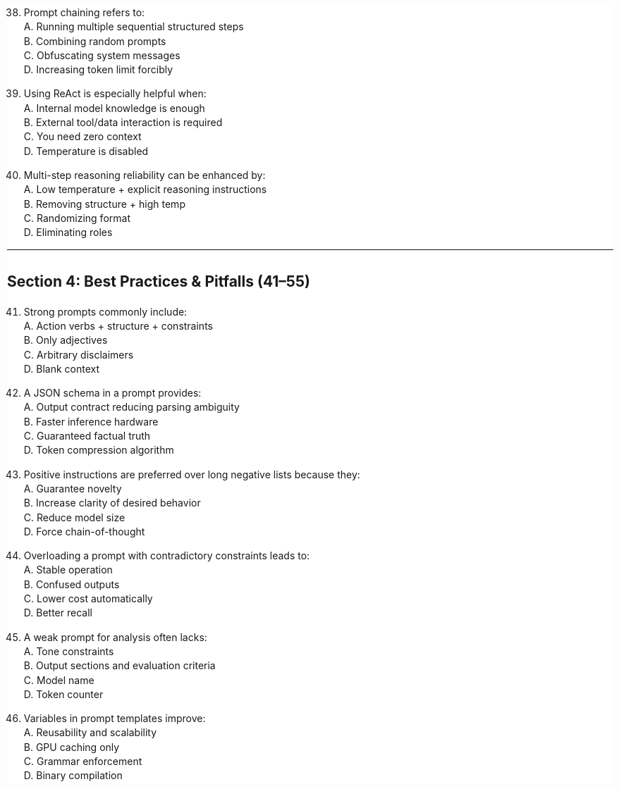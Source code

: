 38. Prompt chaining refers to:  
A. Running multiple sequential structured steps  
B. Combining random prompts  
C. Obfuscating system messages  
D. Increasing token limit forcibly  

39. Using ReAct is especially helpful when:  
A. Internal model knowledge is enough  
B. External tool/data interaction is required  
C. You need zero context  
D. Temperature is disabled  

40. Multi-step reasoning reliability can be enhanced by:  
A. Low temperature + explicit reasoning instructions  
B. Removing structure + high temp  
C. Randomizing format  
D. Eliminating roles  

---
## Section 4: Best Practices & Pitfalls (41–55)

41. Strong prompts commonly include:  
A. Action verbs + structure + constraints  
B. Only adjectives  
C. Arbitrary disclaimers  
D. Blank context  

42. A JSON schema in a prompt provides:  
A. Output contract reducing parsing ambiguity  
B. Faster inference hardware  
C. Guaranteed factual truth  
D. Token compression algorithm  

43. Positive instructions are preferred over long negative lists because they:  
A. Guarantee novelty  
B. Increase clarity of desired behavior  
C. Reduce model size  
D. Force chain-of-thought  

44. Overloading a prompt with contradictory constraints leads to:  
A. Stable operation  
B. Confused outputs  
C. Lower cost automatically  
D. Better recall  

45. A weak prompt for analysis often lacks:  
A. Tone constraints  
B. Output sections and evaluation criteria  
C. Model name  
D. Token counter  

46. Variables in prompt templates improve:  
A. Reusability and scalability  
B. GPU caching only  
C. Grammar enforcement  
D. Binary compilation  
